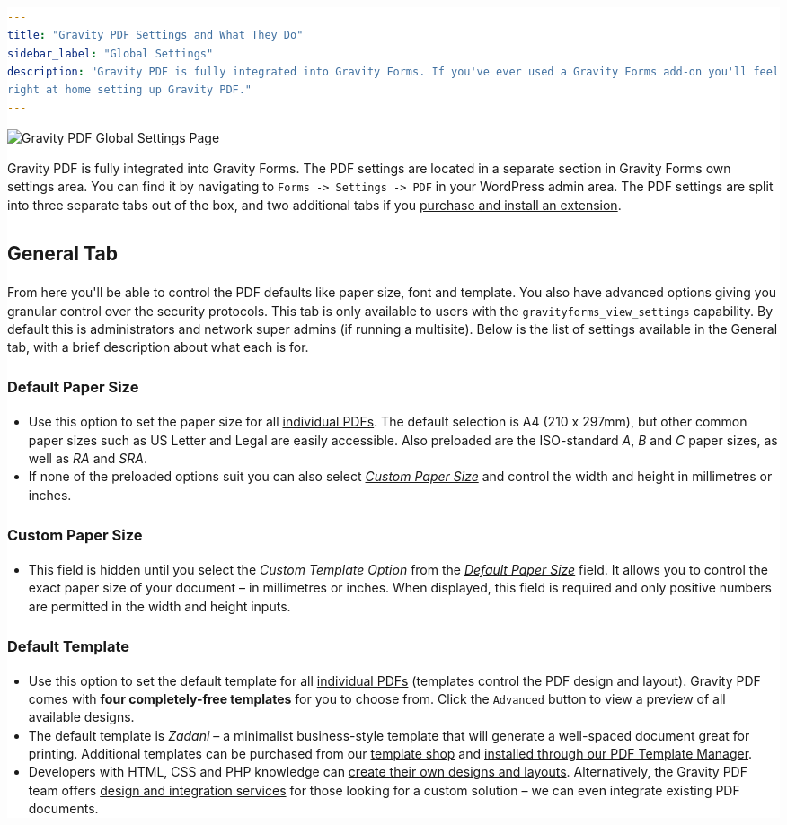 ```yaml
---
title: "Gravity PDF Settings and What They Do"
sidebar_label: "Global Settings"
description: "Gravity PDF is fully integrated into Gravity Forms. If you've ever used a Gravity Forms add-on you'll feel right at home setting up Gravity PDF."
---
```


![Gravity PDF Global Settings Page](https://resources.gravitypdf.com/uploads/2016/04/v5-general-settings.png) 

Gravity PDF is fully integrated into Gravity Forms. The PDF settings are located in a separate section in Gravity Forms own settings area. You can find it by navigating to `Forms -> Settings -> PDF` in your WordPress admin area. The PDF settings are split into three separate tabs out of the box, and two additional tabs if you [purchase and install an extension](https://gravitypdf.com/extension-shop/).

## General Tab 

From here you'll be able to control the PDF defaults like paper size, font and template. You also have advanced options giving you granular control over the security protocols. This tab is only available to users with the `gravityforms_view_settings` capability. By default this is administrators and network super admins (if running a multisite). Below is the list of settings available in the General tab, with a brief description about what each is for.

### Default Paper Size 
* Use this option to set the paper size for all [individual PDFs](setup-pdf.md). The default selection is A4 (210 x 297mm), but other common paper sizes such as US Letter and Legal are easily accessible. Also preloaded are the ISO-standard *A*, *B* and *C* paper sizes, as well as *RA* and *SRA*.
* If none of the preloaded options suit you can also select [*Custom Paper Size*](#custom-paper-size) and control the width and height in millimetres or inches.

### Custom Paper Size 
* This field is hidden until you select the *Custom Template Option* from the [*Default Paper Size*](#paper-size) field. It allows you to control the exact paper size of your document – in millimetres or inches. When displayed, this field is required and only positive numbers are permitted in the width and height inputs.

### Default Template 
* Use this option to set the default template for all [individual PDFs](setup-pdf.md) (templates control the PDF design and layout). Gravity PDF comes with **four completely-free templates** for you to choose from. Click the `Advanced` button to view a preview of all available designs.
* The default template is *Zadani* – a minimalist business-style template that will generate a well-spaced document great for printing. Additional templates can be purchased from our [template shop](https://gravitypdf.com/template-shop/) and [installed through our PDF Template Manager](pdf-template-manager.md).
* Developers with HTML, CSS and PHP knowledge can [create their own designs and layouts](../developers/start-customising.md). Alternatively, the Gravity PDF team offers [design and integration services](http://gravitypdf.com/integration-services/) for those looking for a custom solution – we can even integrate existing PDF documents.
